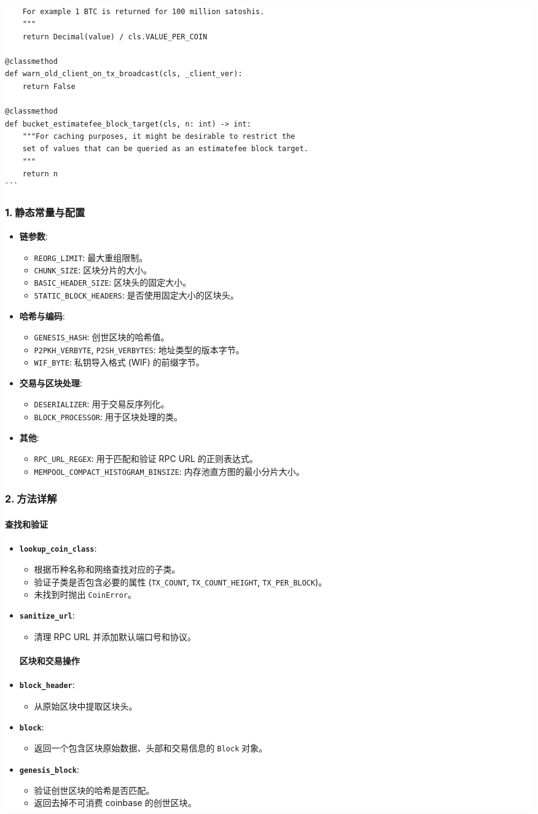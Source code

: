         For example 1 BTC is returned for 100 million satoshis.
        """
        return Decimal(value) / cls.VALUE_PER_COIN

    @classmethod
    def warn_old_client_on_tx_broadcast(cls, _client_ver):
        return False

    @classmethod
    def bucket_estimatefee_block_target(cls, n: int) -> int:
        """For caching purposes, it might be desirable to restrict the
        set of values that can be queried as an estimatefee block target.
        """
        return n
    ```
### 1. 静态常量与配置
- **链参数**:
  - `REORG_LIMIT`: 最大重组限制。
  - `CHUNK_SIZE`: 区块分片的大小。
  - `BASIC_HEADER_SIZE`: 区块头的固定大小。
  - `STATIC_BLOCK_HEADERS`: 是否使用固定大小的区块头。

- **哈希与编码**:
  - `GENESIS_HASH`: 创世区块的哈希值。
  - `P2PKH_VERBYTE`, `P2SH_VERBYTES`: 地址类型的版本字节。
  - `WIF_BYTE`: 私钥导入格式 (WIF) 的前缀字节。

- **交易与区块处理**:
  - `DESERIALIZER`: 用于交易反序列化。
  - `BLOCK_PROCESSOR`: 用于区块处理的类。

- **其他**:
  - `RPC_URL_REGEX`: 用于匹配和验证 RPC URL 的正则表达式。
  - `MEMPOOL_COMPACT_HISTOGRAM_BINSIZE`: 内存池直方图的最小分片大小。

### 2. 方法详解
#### **查找和验证**
- **`lookup_coin_class`**:
  - 根据币种名称和网络查找对应的子类。
  - 验证子类是否包含必要的属性 (`TX_COUNT`, `TX_COUNT_HEIGHT`, `TX_PER_BLOCK`)。
  - 未找到时抛出 `CoinError`。

- **`sanitize_url`**:
  - 清理 RPC URL 并添加默认端口号和协议。
  #### **区块和交易操作**
- **`block_header`**:
  - 从原始区块中提取区块头。
- **`block`**:
  - 返回一个包含区块原始数据、头部和交易信息的 `Block` 对象。
- **`genesis_block`**:
  - 验证创世区块的哈希是否匹配。
  - 返回去掉不可消费 coinbase 的创世区块。
